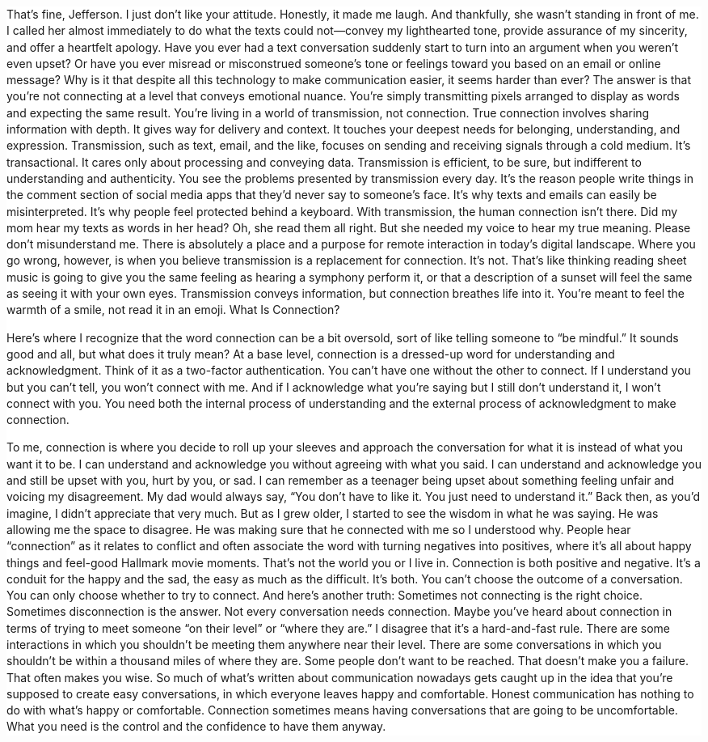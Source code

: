 That’s fine, Jefferson. I just don’t like your attitude. Honestly, it made me laugh. And thankfully, she wasn’t standing in front of me. I called her almost immediately to do what the texts could not—convey my lighthearted tone, provide assurance of my sincerity, and offer a heartfelt apology. Have you ever had a text conversation suddenly start to turn into an argument when you weren’t even upset? Or have you ever misread or misconstrued someone’s tone or feelings toward you based on an email or online message? Why is it that despite all this technology to make communication easier, it seems harder than ever? The answer is that you’re not connecting at a level that conveys emotional nuance. You’re simply transmitting pixels arranged to display as words and expecting the same result. You’re living in a world of transmission, not connection. True connection involves sharing information with depth. It gives way for delivery and context. It touches your deepest needs for belonging, understanding, and expression. Transmission, such as text, email, and the like, focuses on sending and receiving signals through a cold medium. It’s transactional. It cares only about processing and conveying data. Transmission is efficient, to be sure, but indifferent to understanding and authenticity. You see the problems presented by transmission every day. It’s the reason people write things in the comment section of social media apps that they’d never say to someone’s face. It’s why texts and emails can easily be misinterpreted. It’s why people feel protected behind a keyboard. With transmission, the human connection isn’t there. Did my mom hear my texts as words in her head? Oh, she read them all right. But she needed my voice to hear my true meaning. Please don’t misunderstand me. There is absolutely a place and a purpose for remote interaction in today’s digital landscape. Where you go wrong, however, is when you believe transmission is a replacement for connection. It’s not. That’s like thinking reading sheet music is going to give you the same feeling as hearing a symphony perform it, or that a description of a sunset will feel the same as seeing it with your own eyes. Transmission conveys information, but connection breathes life into it. You’re meant to feel the warmth of a smile, not read it in an emoji. What Is Connection?

Here’s where I recognize that the word connection can be a bit oversold, sort of like telling someone to “be mindful.” It sounds good and all, but what does it truly mean? At a base level, connection is a dressed-up word for understanding and acknowledgment. Think of it as a two-factor authentication. You can’t have one without the other to connect. If I understand you but you can’t tell, you won’t connect with me. And if I acknowledge what you’re saying but I still don’t understand it, I won’t connect with you. You need both the internal process of understanding and the external process of acknowledgment to make connection.

To me, connection is where you decide to roll up your sleeves and approach the conversation for what it is instead of what you want it to be. I can understand and acknowledge you without agreeing with what you said. I can understand and acknowledge you and still be upset with you, hurt by you, or sad. I can remember as a teenager being upset about something feeling unfair and voicing my disagreement. My dad would always say, “You don’t have to like it. You just need to understand it.” Back then, as you’d imagine, I didn’t appreciate that very much. But as I grew older, I started to see the wisdom in what he was saying. He was allowing me the space to disagree. He was making sure that he connected with me so I understood why. People hear “connection” as it relates to conflict and often associate the word with turning negatives into positives, where it’s all about happy things and feel-good Hallmark movie moments. That’s not the world you or I live in. Connection is both positive and negative. It’s a conduit for the happy and the sad, the easy as much as the difficult. It’s both. You can’t choose the outcome of a conversation. You can only choose whether to try to connect. And here’s another truth: Sometimes not connecting is the right choice. Sometimes disconnection is the answer. Not every conversation needs connection. Maybe you’ve heard about connection in terms of trying to meet someone “on their level” or “where they are.” I disagree that it’s a hard-and-fast rule. There are some interactions in which you shouldn’t be meeting them anywhere near their level. There are some conversations in which you shouldn’t be within a thousand miles of where they are. Some people don’t want to be reached. That doesn’t make you a failure. That often makes you wise. So much of what’s written about communication nowadays gets caught up in the idea that you’re supposed to create easy conversations, in which everyone leaves happy and comfortable. Honest communication has nothing to do with what’s happy or comfortable. Connection sometimes means having conversations that are going to be uncomfortable. What you need is the control and the confidence to have them anyway.
